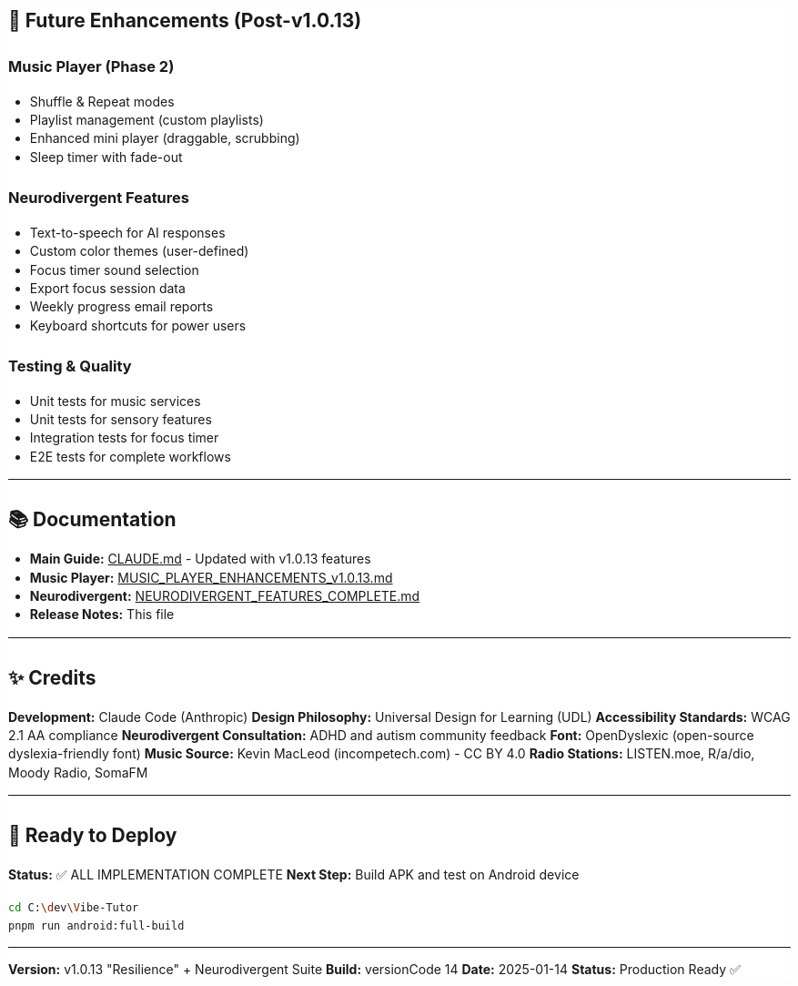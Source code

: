 
## 🔮 Future Enhancements (Post-v1.0.13)

### Music Player (Phase 2)
- Shuffle & Repeat modes
- Playlist management (custom playlists)
- Enhanced mini player (draggable, scrubbing)
- Sleep timer with fade-out

### Neurodivergent Features
- Text-to-speech for AI responses
- Custom color themes (user-defined)
- Focus timer sound selection
- Export focus session data
- Weekly progress email reports
- Keyboard shortcuts for power users

### Testing & Quality
- Unit tests for music services
- Unit tests for sensory features
- Integration tests for focus timer
- E2E tests for complete workflows

---

## 📚 Documentation

- **Main Guide:** [CLAUDE.md](./CLAUDE.md) - Updated with v1.0.13 features
- **Music Player:** [MUSIC_PLAYER_ENHANCEMENTS_v1.0.13.md](./MUSIC_PLAYER_ENHANCEMENTS_v1.0.13.md)
- **Neurodivergent:** [NEURODIVERGENT_FEATURES_COMPLETE.md](./NEURODIVERGENT_FEATURES_COMPLETE.md)
- **Release Notes:** This file

---

## ✨ Credits

**Development:** Claude Code (Anthropic)
**Design Philosophy:** Universal Design for Learning (UDL)
**Accessibility Standards:** WCAG 2.1 AA compliance
**Neurodivergent Consultation:** ADHD and autism community feedback
**Font:** OpenDyslexic (open-source dyslexia-friendly font)
**Music Source:** Kevin MacLeod (incompetech.com) - CC BY 4.0
**Radio Stations:** LISTEN.moe, R/a/dio, Moody Radio, SomaFM

---

## 🚢 Ready to Deploy

**Status:** ✅ ALL IMPLEMENTATION COMPLETE
**Next Step:** Build APK and test on Android device

```bash
cd C:\dev\Vibe-Tutor
pnpm run android:full-build
```

---

**Version:** v1.0.13 "Resilience" + Neurodivergent Suite
**Build:** versionCode 14
**Date:** 2025-01-14
**Status:** Production Ready ✅
